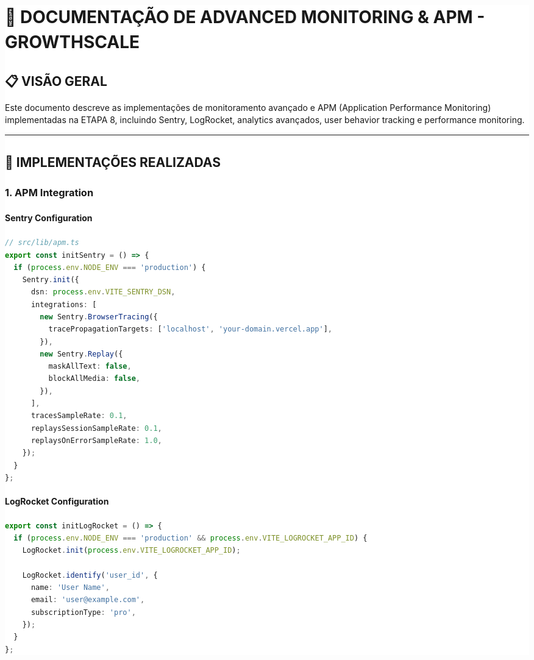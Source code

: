 # 🚀 **DOCUMENTAÇÃO DE ADVANCED MONITORING & APM - GROWTHSCALE**

## 📋 **VISÃO GERAL**

Este documento descreve as implementações de monitoramento avançado e APM (Application Performance Monitoring) implementadas na ETAPA 8, incluindo Sentry, LogRocket, analytics avançados, user behavior tracking e performance monitoring.

---

## 🎯 **IMPLEMENTAÇÕES REALIZADAS**

### **1. APM Integration**

#### **Sentry Configuration**
```typescript
// src/lib/apm.ts
export const initSentry = () => {
  if (process.env.NODE_ENV === 'production') {
    Sentry.init({
      dsn: process.env.VITE_SENTRY_DSN,
      integrations: [
        new Sentry.BrowserTracing({
          tracePropagationTargets: ['localhost', 'your-domain.vercel.app'],
        }),
        new Sentry.Replay({
          maskAllText: false,
          blockAllMedia: false,
        }),
      ],
      tracesSampleRate: 0.1,
      replaysSessionSampleRate: 0.1,
      replaysOnErrorSampleRate: 1.0,
    });
  }
};
```

#### **LogRocket Configuration**
```typescript
export const initLogRocket = () => {
  if (process.env.NODE_ENV === 'production' && process.env.VITE_LOGROCKET_APP_ID) {
    LogRocket.init(process.env.VITE_LOGROCKET_APP_ID);
    
    LogRocket.identify('user_id', {
      name: 'User Name',
      email: 'user@example.com',
      subscriptionType: 'pro',
    });
  }
};
```
